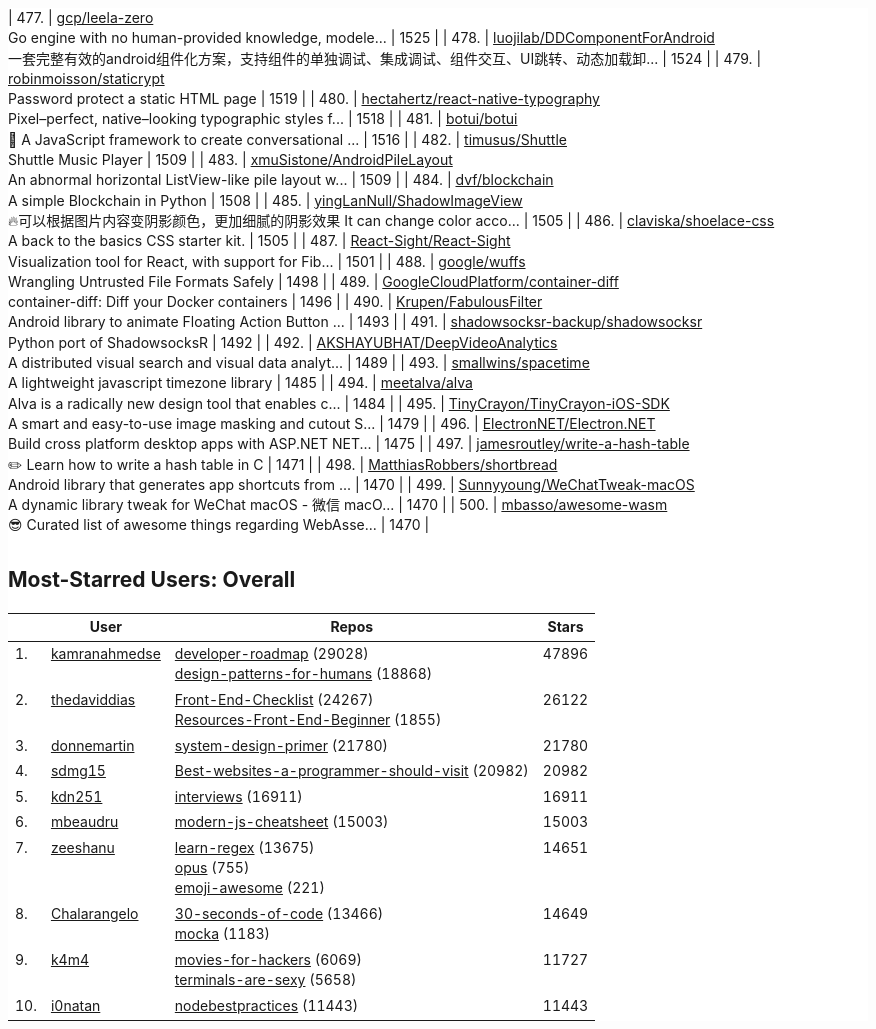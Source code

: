 | 477. | [gcp/leela-zero](https://github.com/gcp/leela-zero) <br/>Go engine with no human-provided knowledge, modele... | 1525 |
| 478. | [luojilab/DDComponentForAndroid](https://github.com/luojilab/DDComponentForAndroid) <br/>一套完整有效的android组件化方案，支持组件的单独调试、集成调试、组件交互、UI跳转、动态加载卸... | 1524 |
| 479. | [robinmoisson/staticrypt](https://github.com/robinmoisson/staticrypt) <br/>Password protect a static HTML page | 1519 |
| 480. | [hectahertz/react-native-typography](https://github.com/hectahertz/react-native-typography) <br/>Pixel–perfect, native–looking typographic styles f... | 1518 |
| 481. | [botui/botui](https://github.com/botui/botui) <br/>🤖 A JavaScript framework to create conversational ... | 1516 |
| 482. | [timusus/Shuttle](https://github.com/timusus/Shuttle) <br/>Shuttle Music Player | 1509 |
| 483. | [xmuSistone/AndroidPileLayout](https://github.com/xmuSistone/AndroidPileLayout) <br/>An abnormal horizontal ListView-like pile layout w... | 1509 |
| 484. | [dvf/blockchain](https://github.com/dvf/blockchain) <br/>A simple Blockchain in Python | 1508 |
| 485. | [yingLanNull/ShadowImageView](https://github.com/yingLanNull/ShadowImageView) <br/>🔥可以根据图片内容变阴影颜色，更加细腻的阴影效果  It can change color acco... | 1505 |
| 486. | [claviska/shoelace-css](https://github.com/claviska/shoelace-css) <br/>A back to the basics CSS starter kit. | 1505 |
| 487. | [React-Sight/React-Sight](https://github.com/React-Sight/React-Sight) <br/>Visualization tool for React, with support for Fib... | 1501 |
| 488. | [google/wuffs](https://github.com/google/wuffs) <br/>Wrangling Untrusted File Formats Safely | 1498 |
| 489. | [GoogleCloudPlatform/container-diff](https://github.com/GoogleCloudPlatform/container-diff) <br/>container-diff: Diff your Docker containers | 1496 |
| 490. | [Krupen/FabulousFilter](https://github.com/Krupen/FabulousFilter) <br/>Android library to animate Floating Action Button ... | 1493 |
| 491. | [shadowsocksr-backup/shadowsocksr](https://github.com/shadowsocksr-backup/shadowsocksr) <br/>Python port of ShadowsocksR | 1492 |
| 492. | [AKSHAYUBHAT/DeepVideoAnalytics](https://github.com/AKSHAYUBHAT/DeepVideoAnalytics) <br/>A distributed visual search and visual data analyt... | 1489 |
| 493. | [smallwins/spacetime](https://github.com/smallwins/spacetime) <br/>A lightweight javascript timezone library | 1485 |
| 494. | [meetalva/alva](https://github.com/meetalva/alva) <br/>Alva is a radically new design tool that enables c... | 1484 |
| 495. | [TinyCrayon/TinyCrayon-iOS-SDK](https://github.com/TinyCrayon/TinyCrayon-iOS-SDK) <br/>A smart and easy-to-use image masking and cutout S... | 1479 |
| 496. | [ElectronNET/Electron.NET](https://github.com/ElectronNET/Electron.NET) <br/>Build cross platform desktop apps with ASP.NET NET... | 1475 |
| 497. | [jamesroutley/write-a-hash-table](https://github.com/jamesroutley/write-a-hash-table) <br/>✏️ Learn how to write a hash table in C | 1471 |
| 498. | [MatthiasRobbers/shortbread](https://github.com/MatthiasRobbers/shortbread) <br/>Android library that generates app shortcuts from ... | 1470 |
| 499. | [Sunnyyoung/WeChatTweak-macOS](https://github.com/Sunnyyoung/WeChatTweak-macOS) <br/>A dynamic library tweak for WeChat macOS - 微信 macO... | 1470 |
| 500. | [mbasso/awesome-wasm](https://github.com/mbasso/awesome-wasm) <br/>😎 Curated list of awesome things regarding WebAsse... | 1470 |

## Most-Starred Users: Overall

| | User | Repos | Stars |
|---|---|---|---|
| 1. | [kamranahmedse](https://github.com/kamranahmedse)  | [developer-roadmap](https://github.com/kamranahmedse/developer-roadmap)  (29028) <br/>[design-patterns-for-humans](https://github.com/kamranahmedse/design-patterns-for-humans)  (18868) <br/> | 47896 |
| 2. | [thedaviddias](https://github.com/thedaviddias)  | [Front-End-Checklist](https://github.com/thedaviddias/Front-End-Checklist)  (24267) <br/>[Resources-Front-End-Beginner](https://github.com/thedaviddias/Resources-Front-End-Beginner)  (1855) <br/> | 26122 |
| 3. | [donnemartin](https://github.com/donnemartin)  | [system-design-primer](https://github.com/donnemartin/system-design-primer)  (21780) <br/> | 21780 |
| 4. | [sdmg15](https://github.com/sdmg15)  | [Best-websites-a-programmer-should-visit](https://github.com/sdmg15/Best-websites-a-programmer-should-visit)  (20982) <br/> | 20982 |
| 5. | [kdn251](https://github.com/kdn251)  | [interviews](https://github.com/kdn251/interviews)  (16911) <br/> | 16911 |
| 6. | [mbeaudru](https://github.com/mbeaudru)  | [modern-js-cheatsheet](https://github.com/mbeaudru/modern-js-cheatsheet)  (15003) <br/> | 15003 |
| 7. | [zeeshanu](https://github.com/zeeshanu)  | [learn-regex](https://github.com/zeeshanu/learn-regex)  (13675) <br/>[opus](https://github.com/zeeshanu/opus)  (755) <br/>[emoji-awesome](https://github.com/zeeshanu/emoji-awesome)  (221) <br/> | 14651 |
| 8. | [Chalarangelo](https://github.com/Chalarangelo)  | [30-seconds-of-code](https://github.com/Chalarangelo/30-seconds-of-code)  (13466) <br/>[mocka](https://github.com/Chalarangelo/mocka)  (1183) <br/> | 14649 |
| 9. | [k4m4](https://github.com/k4m4)  | [movies-for-hackers](https://github.com/k4m4/movies-for-hackers)  (6069) <br/>[terminals-are-sexy](https://github.com/k4m4/terminals-are-sexy)  (5658) <br/> | 11727 |
| 10. | [i0natan](https://github.com/i0natan)  | [nodebestpractices](https://github.com/i0natan/nodebestpractices)  (11443) <br/> | 11443 |